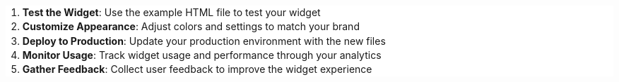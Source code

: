 1. **Test the Widget**: Use the example HTML file to test your widget
2. **Customize Appearance**: Adjust colors and settings to match your brand
3. **Deploy to Production**: Update your production environment with the new files
4. **Monitor Usage**: Track widget usage and performance through your analytics
5. **Gather Feedback**: Collect user feedback to improve the widget experience

